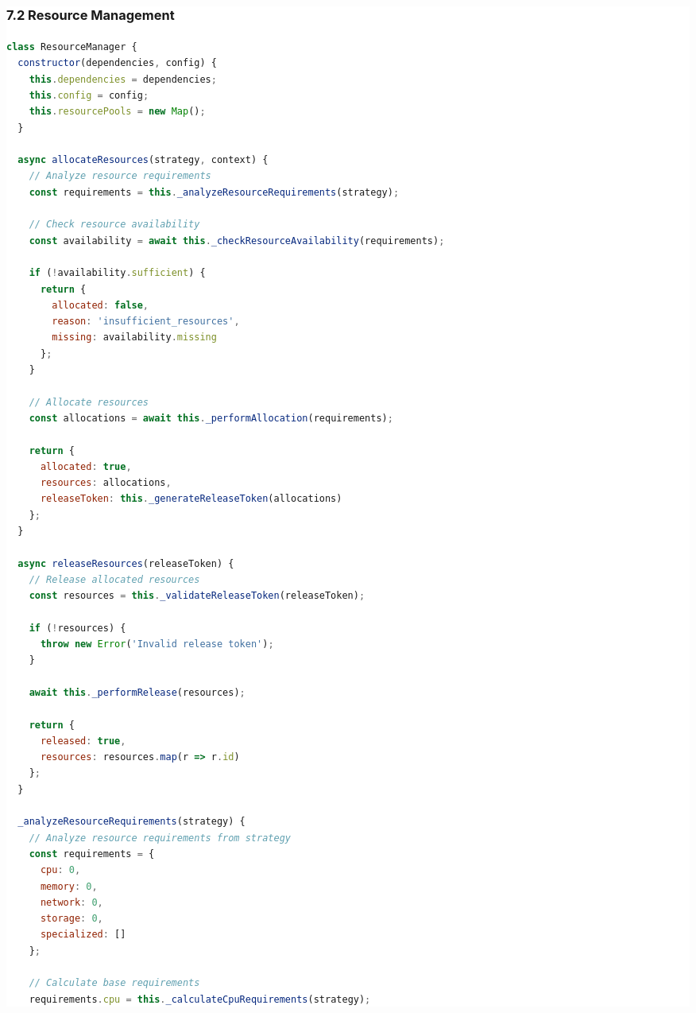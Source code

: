 ### 7.2 Resource Management

```javascript
class ResourceManager {
  constructor(dependencies, config) {
    this.dependencies = dependencies;
    this.config = config;
    this.resourcePools = new Map();
  }

  async allocateResources(strategy, context) {
    // Analyze resource requirements
    const requirements = this._analyzeResourceRequirements(strategy);
    
    // Check resource availability
    const availability = await this._checkResourceAvailability(requirements);
    
    if (!availability.sufficient) {
      return {
        allocated: false,
        reason: 'insufficient_resources',
        missing: availability.missing
      };
    }
    
    // Allocate resources
    const allocations = await this._performAllocation(requirements);
    
    return {
      allocated: true,
      resources: allocations,
      releaseToken: this._generateReleaseToken(allocations)
    };
  }

  async releaseResources(releaseToken) {
    // Release allocated resources
    const resources = this._validateReleaseToken(releaseToken);
    
    if (!resources) {
      throw new Error('Invalid release token');
    }
    
    await this._performRelease(resources);
    
    return {
      released: true,
      resources: resources.map(r => r.id)
    };
  }

  _analyzeResourceRequirements(strategy) {
    // Analyze resource requirements from strategy
    const requirements = {
      cpu: 0,
      memory: 0,
      network: 0,
      storage: 0,
      specialized: []
    };
    
    // Calculate base requirements
    requirements.cpu = this._calculateCpuRequirements(strategy);
```